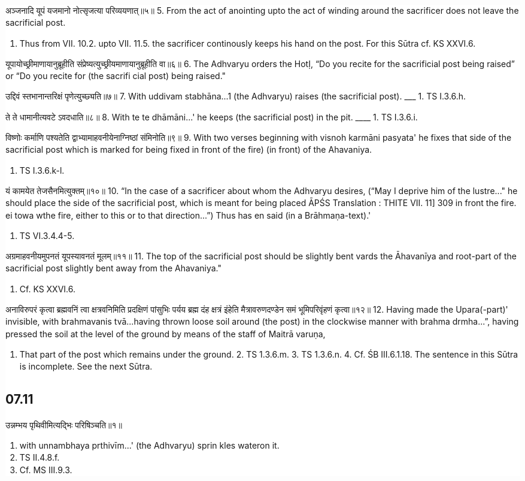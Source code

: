 अञ्जनादि यूपं यजमानो नोत्सृजत्या परिव्ययणात्॥५॥
5. From the act of anointing upto the act of winding around the sacrificer does not leave the sacrificial post. 
1. Thus from VII. 10.2. upto VII. 11.5. the sacrificer continously 
keeps his hand on the post. For this Sūtra cf. KS XXVI.6. 

यूपायोच्छ्रीमाणायानुब्रूहीति संप्रेष्यत्युच्छ्रीयमाणायानुब्रूहीति वा॥६॥
6. The Adhvaryu orders the HotỊ, “Do you recite for the sacrificial post being raised” or “Do you recite for (the sacrifi cial post) being raised." 


उद्दिवं स्तभानान्तरिक्षं पृणेत्युच्छ्यति॥७॥
7. With uddivam stabhāna...1 (the Adhvaryu) raises (the sacrificial post). 
___ 1. TS I.3.6.h. 

ते ते धामानीत्यवटे ऽवदधाति॥८॥
8. With te te dhāmāni...' he keeps (the sacrificial post) in the pit. 
____ 1. TS I.3.6.i. 

विष्णोः कर्माणि पश्यतेति द्वाभ्यामाहवनीयेनाग्निष्ठां संमिनोति॥९॥
9. With two verses beginning with visnoh karmāni pasyata' he fixes that side of the sacrificial post which is marked for being fixed in front of the fire) (in front) of the Ahavaniya. 
1. TS I.3.6.k-l. 

यं कामयेत तेजसैनमित्युक्तम्॥१०॥
10. “In the case of a sacrificer about whom the Adhvaryu desires, (“May I deprive him of the lustre..." he should place the side of the sacrificial post, which is meant for being placed 
ĀPŚS Translation : THITE 
VII. 11] 
309 
in front the fire. ei 
towa 
wthe fire, either to this or to that direction...”) Thus has en said (in a Brāhmaṇa-text).' 
1. TS VI.3.4.4-5. 

अग्रमाहवनीयमुपनतं यूपस्यावनतं मूलम्॥११॥
11. The top of the sacrificial post should be slightly bent vards the Āhavanīya and root-part of the sacrificial post slightly bent away from the Ahavaniya." 
1. Cf. KS XXVI.6. 

अनाविरुपरं कृत्वा ब्रह्मवनिं त्वा क्षत्रवनिमिति प्रदक्षिणं पांसुभिः पर्यय ब्रह्म दंह क्षत्रं इंहेति मैत्रावरुणदण्डेन समं भूमिपरिवृंहणं कृत्वा॥१२॥
12. Having made the Upara(-part)' invisible, with brahmavanis tvā...having thrown loose soil around (the post) in the clockwise manner with brahma drmha...”, having pressed the soil at the level of the ground by means of the staff of Maitrā varuṇa, 
1. That part of the post which remains under the ground. 2. TS 1.3.6.m. 3. TS 1.3.6.n. 4. Cf. ŚB III.6.1.18. The sentence in this Sūtra is incomplete. See 
the next Sūtra. 
## 07.11



उन्नम्भय पृथिवीमित्यद्भिः परिषिञ्चति॥१॥
1. with unnambhaya prthivīm...' (the Adhvaryu) sprin kles wateron it. 
1. TS II.4.8.f. 
2. Cf. MS III.9.3. 
